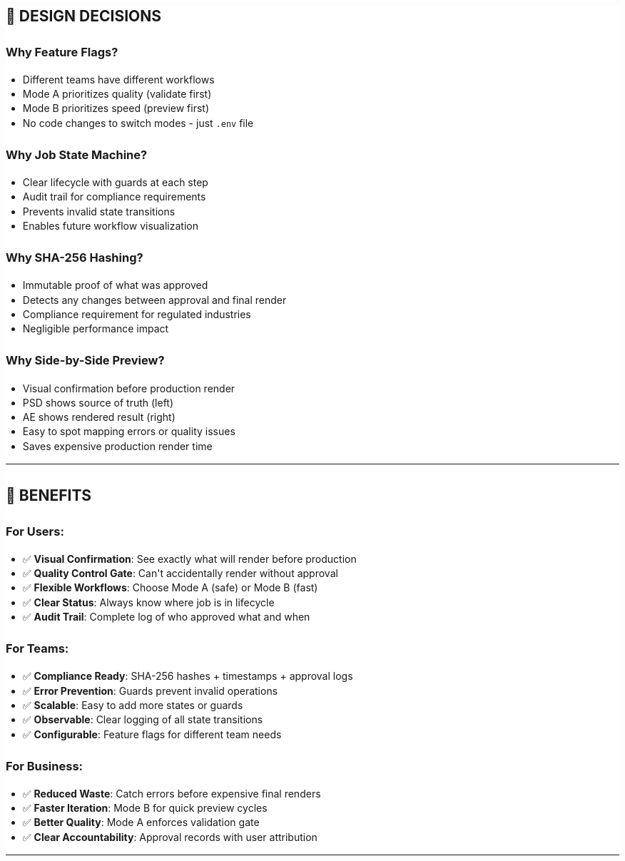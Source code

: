 
## 🎯 DESIGN DECISIONS

### **Why Feature Flags?**
- Different teams have different workflows
- Mode A prioritizes quality (validate first)
- Mode B prioritizes speed (preview first)
- No code changes to switch modes - just `.env` file

### **Why Job State Machine?**
- Clear lifecycle with guards at each step
- Audit trail for compliance requirements
- Prevents invalid state transitions
- Enables future workflow visualization

### **Why SHA-256 Hashing?**
- Immutable proof of what was approved
- Detects any changes between approval and final render
- Compliance requirement for regulated industries
- Negligible performance impact

### **Why Side-by-Side Preview?**
- Visual confirmation before production render
- PSD shows source of truth (left)
- AE shows rendered result (right)
- Easy to spot mapping errors or quality issues
- Saves expensive production render time

---

## 🚀 BENEFITS

### **For Users:**
- ✅ **Visual Confirmation**: See exactly what will render before production
- ✅ **Quality Control Gate**: Can't accidentally render without approval
- ✅ **Flexible Workflows**: Choose Mode A (safe) or Mode B (fast)
- ✅ **Clear Status**: Always know where job is in lifecycle
- ✅ **Audit Trail**: Complete log of who approved what and when

### **For Teams:**
- ✅ **Compliance Ready**: SHA-256 hashes + timestamps + approval logs
- ✅ **Error Prevention**: Guards prevent invalid operations
- ✅ **Scalable**: Easy to add more states or guards
- ✅ **Observable**: Clear logging of all state transitions
- ✅ **Configurable**: Feature flags for different team needs

### **For Business:**
- ✅ **Reduced Waste**: Catch errors before expensive final renders
- ✅ **Faster Iteration**: Mode B for quick preview cycles
- ✅ **Better Quality**: Mode A enforces validation gate
- ✅ **Clear Accountability**: Approval records with user attribution

---